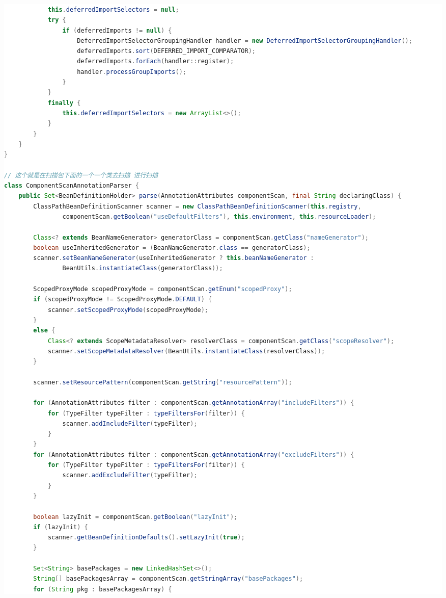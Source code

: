 ```java
			this.deferredImportSelectors = null;
			try {
				if (deferredImports != null) {
					DeferredImportSelectorGroupingHandler handler = new DeferredImportSelectorGroupingHandler();
					deferredImports.sort(DEFERRED_IMPORT_COMPARATOR);
					deferredImports.forEach(handler::register);
					handler.processGroupImports();
				}
			}
			finally {
				this.deferredImportSelectors = new ArrayList<>();
			}
		}
	}
}

// 这个就是在扫描包下面的一个一个类去扫描 进行扫描
class ComponentScanAnnotationParser {
	public Set<BeanDefinitionHolder> parse(AnnotationAttributes componentScan, final String declaringClass) {
		ClassPathBeanDefinitionScanner scanner = new ClassPathBeanDefinitionScanner(this.registry,
				componentScan.getBoolean("useDefaultFilters"), this.environment, this.resourceLoader);

		Class<? extends BeanNameGenerator> generatorClass = componentScan.getClass("nameGenerator");
		boolean useInheritedGenerator = (BeanNameGenerator.class == generatorClass);
		scanner.setBeanNameGenerator(useInheritedGenerator ? this.beanNameGenerator :
				BeanUtils.instantiateClass(generatorClass));

		ScopedProxyMode scopedProxyMode = componentScan.getEnum("scopedProxy");
		if (scopedProxyMode != ScopedProxyMode.DEFAULT) {
			scanner.setScopedProxyMode(scopedProxyMode);
		}
		else {
			Class<? extends ScopeMetadataResolver> resolverClass = componentScan.getClass("scopeResolver");
			scanner.setScopeMetadataResolver(BeanUtils.instantiateClass(resolverClass));
		}

		scanner.setResourcePattern(componentScan.getString("resourcePattern"));

		for (AnnotationAttributes filter : componentScan.getAnnotationArray("includeFilters")) {
			for (TypeFilter typeFilter : typeFiltersFor(filter)) {
				scanner.addIncludeFilter(typeFilter);
			}
		}
		for (AnnotationAttributes filter : componentScan.getAnnotationArray("excludeFilters")) {
			for (TypeFilter typeFilter : typeFiltersFor(filter)) {
				scanner.addExcludeFilter(typeFilter);
			}
		}

		boolean lazyInit = componentScan.getBoolean("lazyInit");
		if (lazyInit) {
			scanner.getBeanDefinitionDefaults().setLazyInit(true);
		}

		Set<String> basePackages = new LinkedHashSet<>();
		String[] basePackagesArray = componentScan.getStringArray("basePackages");
		for (String pkg : basePackagesArray) {
```